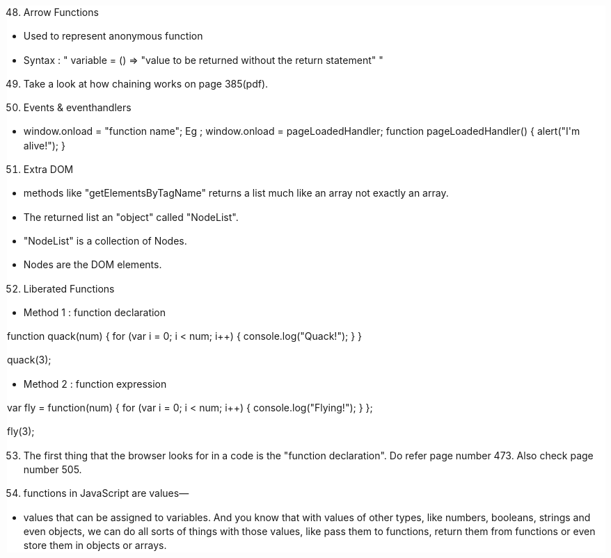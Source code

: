 48. Arrow Functions

- Used to represent anonymous function

- Syntax : " variable = () => "value to be returned without the return statement" "

49. Take a look at how chaining works on page 385(pdf).



50. Events & eventhandlers

- window.onload = "function name";
  Eg ; window.onload = pageLoadedHandler;
  function pageLoadedHandler() {
  alert("I'm alive!");
  }

51. Extra DOM

- methods like "getElementsByTagName" returns a list much like an array not exactly an array.
 
- The returned list an "object" called "NodeList".

- "NodeList" is a collection of Nodes.

- Nodes are the DOM elements.

52. Liberated Functions

*  Method 1 : function declaration

function quack(num) {
for (var i = 0; i < num; i++) {
console.log("Quack!");
}
}


quack(3);

 * Method 2 : function expression


 var fly = function(num) {
 for (var i = 0; i < num; i++) {
 console.log("Flying!");
 }
};

fly(3);   


53. The first thing that the browser looks for in a code is the "function declaration". Do refer page number 473.
Also check page number 505.


54. functions in JavaScript are values—
 * values that can be assigned to variables. And you know that with values of other types, like numbers, booleans, strings and even objects, we can do all sorts of things with those values, like pass them to functions, return them from functions
 or even store them in objects or arrays.
